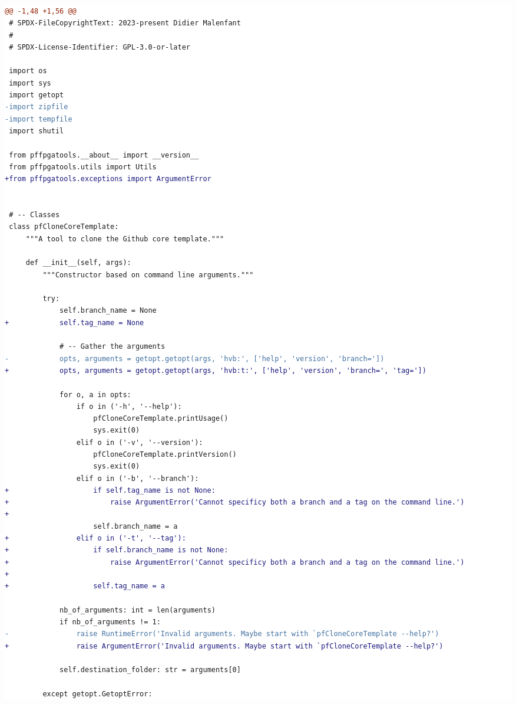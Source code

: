 ```diff
@@ -1,48 +1,56 @@
 # SPDX-FileCopyrightText: 2023-present Didier Malenfant
 #
 # SPDX-License-Identifier: GPL-3.0-or-later
 
 import os
 import sys
 import getopt
-import zipfile
-import tempfile
 import shutil
 
 from pffpgatools.__about__ import __version__
 from pffpgatools.utils import Utils
+from pffpgatools.exceptions import ArgumentError
 
 
 # -- Classes
 class pfCloneCoreTemplate:
     """A tool to clone the Github core template."""
 
     def __init__(self, args):
         """Constructor based on command line arguments."""
 
         try:
             self.branch_name = None
+            self.tag_name = None
 
             # -- Gather the arguments
-            opts, arguments = getopt.getopt(args, 'hvb:', ['help', 'version', 'branch='])
+            opts, arguments = getopt.getopt(args, 'hvb:t:', ['help', 'version', 'branch=', 'tag='])
 
             for o, a in opts:
                 if o in ('-h', '--help'):
                     pfCloneCoreTemplate.printUsage()
                     sys.exit(0)
                 elif o in ('-v', '--version'):
                     pfCloneCoreTemplate.printVersion()
                     sys.exit(0)
                 elif o in ('-b', '--branch'):
+                    if self.tag_name is not None:
+                        raise ArgumentError('Cannot specificy both a branch and a tag on the command line.')
+
                     self.branch_name = a
+                elif o in ('-t', '--tag'):
+                    if self.branch_name is not None:
+                        raise ArgumentError('Cannot specificy both a branch and a tag on the command line.')
+
+                    self.tag_name = a
 
             nb_of_arguments: int = len(arguments)
             if nb_of_arguments != 1:
-                raise RuntimeError('Invalid arguments. Maybe start with `pfCloneCoreTemplate --help?')
+                raise ArgumentError('Invalid arguments. Maybe start with `pfCloneCoreTemplate --help?')
 
             self.destination_folder: str = arguments[0]
 
         except getopt.GetoptError:
```